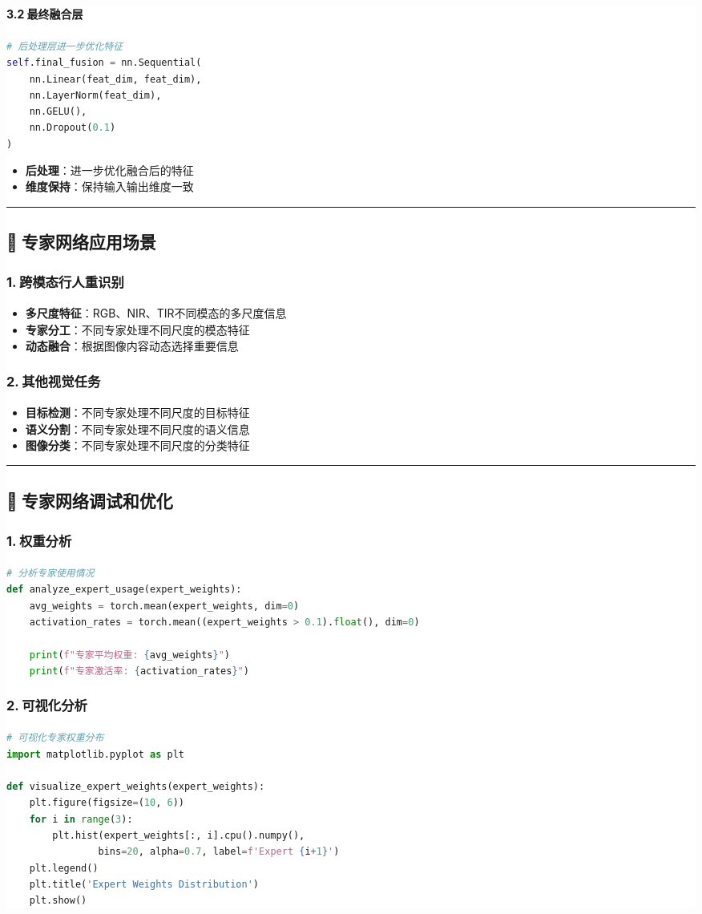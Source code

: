 #### 3.2 最终融合层
```python
# 后处理层进一步优化特征
self.final_fusion = nn.Sequential(
    nn.Linear(feat_dim, feat_dim),
    nn.LayerNorm(feat_dim),
    nn.GELU(),
    nn.Dropout(0.1)
)
```
- **后处理**：进一步优化融合后的特征
- **维度保持**：保持输入输出维度一致

---

## 🎯 专家网络应用场景

### 1. **跨模态行人重识别**
- **多尺度特征**：RGB、NIR、TIR不同模态的多尺度信息
- **专家分工**：不同专家处理不同尺度的模态特征
- **动态融合**：根据图像内容动态选择重要信息

### 2. **其他视觉任务**
- **目标检测**：不同专家处理不同尺度的目标特征
- **语义分割**：不同专家处理不同尺度的语义信息
- **图像分类**：不同专家处理不同尺度的分类特征

---

## 🔧 专家网络调试和优化

### 1. **权重分析**
```python
# 分析专家使用情况
def analyze_expert_usage(expert_weights):
    avg_weights = torch.mean(expert_weights, dim=0)
    activation_rates = torch.mean((expert_weights > 0.1).float(), dim=0)
    
    print(f"专家平均权重: {avg_weights}")
    print(f"专家激活率: {activation_rates}")
```

### 2. **可视化分析**
```python
# 可视化专家权重分布
import matplotlib.pyplot as plt

def visualize_expert_weights(expert_weights):
    plt.figure(figsize=(10, 6))
    for i in range(3):
        plt.hist(expert_weights[:, i].cpu().numpy(), 
                bins=20, alpha=0.7, label=f'Expert {i+1}')
    plt.legend()
    plt.title('Expert Weights Distribution')
    plt.show()
```
